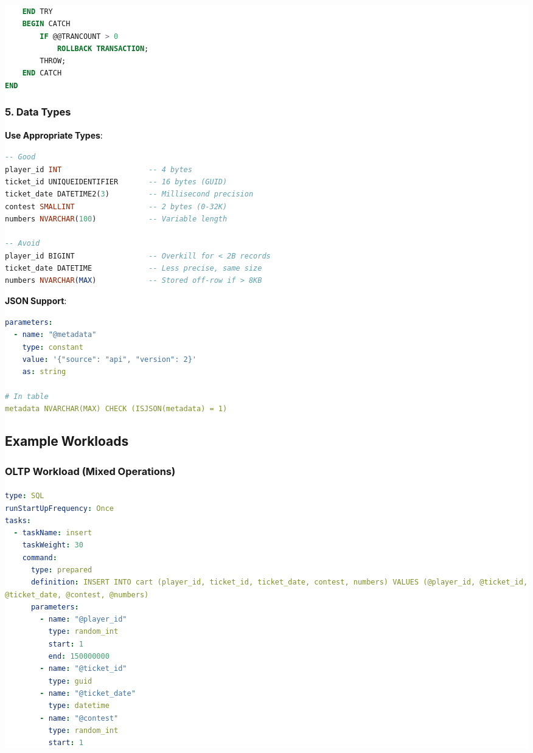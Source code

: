```sql
    END TRY
    BEGIN CATCH
        IF @@TRANCOUNT > 0
            ROLLBACK TRANSACTION;
        THROW;
    END CATCH
END
```

### 5. Data Types

**Use Appropriate Types**:
```sql
-- Good
player_id INT                    -- 4 bytes
ticket_id UNIQUEIDENTIFIER       -- 16 bytes (GUID)
ticket_date DATETIME2(3)         -- Millisecond precision
contest SMALLINT                 -- 2 bytes (0-32K)
numbers NVARCHAR(100)            -- Variable length

-- Avoid
player_id BIGINT                 -- Overkill for < 2B records
ticket_date DATETIME             -- Less precise, same size
numbers NVARCHAR(MAX)            -- Stored off-row if > 8KB
```

**JSON Support**:
```yaml
parameters:
  - name: "@metadata"
    type: constant
    value: '{"source": "api", "version": 2}'
    as: string

# In table
metadata NVARCHAR(MAX) CHECK (ISJSON(metadata) = 1)
```

## Example Workloads

### OLTP Workload (Mixed Operations)

```yaml
type: SQL
runStartUpFrequency: Once
tasks:
  - taskName: insert
    taskWeight: 30
    command:
      type: prepared
      definition: INSERT INTO cart (player_id, ticket_id, ticket_date, contest, numbers) VALUES (@player_id, @ticket_id, @ticket_date, @contest, @numbers)
      parameters:
        - name: "@player_id"
          type: random_int
          start: 1
          end: 150000000
        - name: "@ticket_id"
          type: guid
        - name: "@ticket_date"
          type: datetime
        - name: "@contest"
          type: random_int
          start: 1
```